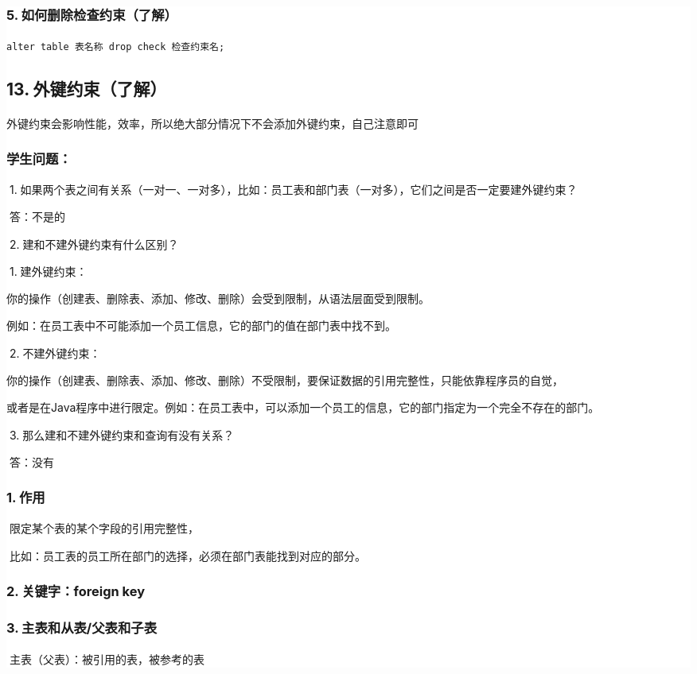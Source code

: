 ### 5. 如何删除检查约束（了解）

```mysql
alter table 表名称 drop check 检查约束名;
```

## 13. 外键约束（了解）

​	外键约束会影响性能，效率，所以绝大部分情况下不会添加外键约束，自己注意即可

### 学生问题：

​	1. 如果两个表之间有关系（一对一、一对多），比如：员工表和部门表（一对多），它们之间是否一定要建外键约束？

​			答：不是的

​	2. 建和不建外键约束有什么区别？

​		1. 建外键约束：

​			你的操作（创建表、删除表、添加、修改、删除）会受到限制，从语法层面受到限制。

​			例如：在员工表中不可能添加一个员工信息，它的部门的值在部门表中找不到。

​		2. 不建外键约束：

​			你的操作（创建表、删除表、添加、修改、删除）不受限制，要保证数据的引用完整性，只能依靠程序员的自觉，

​			或者是在Java程序中进行限定。例如：在员工表中，可以添加一个员工的信息，它的部门指定为一个完全不存在的部门。

​		3. 那么建和不建外键约束和查询有没有关系？

​			答：没有

### 	1. 作用

​			限定某个表的某个字段的引用完整性，

​			比如：员工表的员工所在部门的选择，必须在部门表能找到对应的部分。

### 	2. 关键字：foreign key

### 	3. 主表和从表/父表和子表

​			主表（父表）：被引用的表，被参考的表

